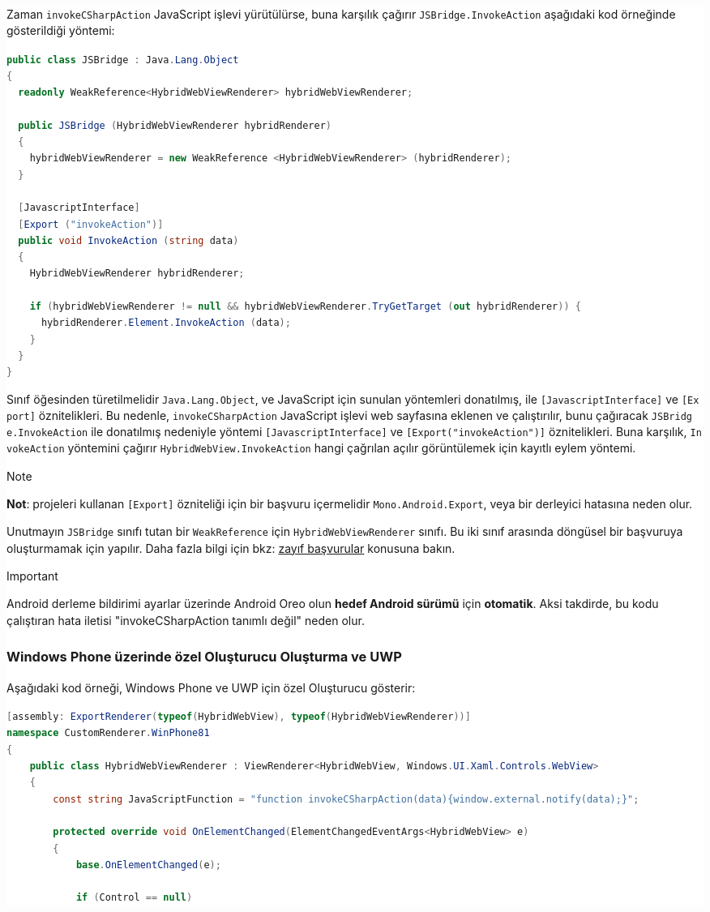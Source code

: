 Zaman `invokeCSharpAction` JavaScript işlevi yürütülürse, buna karşılık çağırır `JSBridge.InvokeAction` aşağıdaki kod örneğinde gösterildiği yöntemi:

```csharp
public class JSBridge : Java.Lang.Object
{
  readonly WeakReference<HybridWebViewRenderer> hybridWebViewRenderer;

  public JSBridge (HybridWebViewRenderer hybridRenderer)
  {
    hybridWebViewRenderer = new WeakReference <HybridWebViewRenderer> (hybridRenderer);
  }

  [JavascriptInterface]
  [Export ("invokeAction")]
  public void InvokeAction (string data)
  {
    HybridWebViewRenderer hybridRenderer;

    if (hybridWebViewRenderer != null && hybridWebViewRenderer.TryGetTarget (out hybridRenderer)) {
      hybridRenderer.Element.InvokeAction (data);
    }
  }
}
```

Sınıf öğesinden türetilmelidir `Java.Lang.Object`, ve JavaScript için sunulan yöntemleri donatılmış, ile `[JavascriptInterface]` ve `[Export]` öznitelikleri. Bu nedenle, `invokeCSharpAction` JavaScript işlevi web sayfasına eklenen ve çalıştırılır, bunu çağıracak `JSBridge.InvokeAction` ile donatılmış nedeniyle yöntemi `[JavascriptInterface]` ve `[Export("invokeAction")]` öznitelikleri. Buna karşılık, `InvokeAction` yöntemini çağırır `HybridWebView.InvokeAction` hangi çağrılan açılır görüntülemek için kayıtlı eylem yöntemi.

> [!NOTE]
> **Not**: projeleri kullanan `[Export]` özniteliği için bir başvuru içermelidir `Mono.Android.Export`, veya bir derleyici hatasına neden olur.

Unutmayın `JSBridge` sınıfı tutan bir `WeakReference` için `HybridWebViewRenderer` sınıfı. Bu iki sınıf arasında döngüsel bir başvuruya oluşturmamak için yapılır. Daha fazla bilgi için bkz: [zayıf başvurular](https://msdn.microsoft.com/library/ms404247(v=vs.110).aspx) konusuna bakın.

> [!IMPORTANT]
> Android derleme bildirimi ayarlar üzerinde Android Oreo olun **hedef Android sürümü** için **otomatik**. Aksi takdirde, bu kodu çalıştıran hata iletisi "invokeCSharpAction tanımlı değil" neden olur.

### <a name="creating-the-custom-renderer-on-windows-phone-and-uwp"></a>Windows Phone üzerinde özel Oluşturucu Oluşturma ve UWP

Aşağıdaki kod örneği, Windows Phone ve UWP için özel Oluşturucu gösterir:

```csharp
[assembly: ExportRenderer(typeof(HybridWebView), typeof(HybridWebViewRenderer))]
namespace CustomRenderer.WinPhone81
{
    public class HybridWebViewRenderer : ViewRenderer<HybridWebView, Windows.UI.Xaml.Controls.WebView>
    {
        const string JavaScriptFunction = "function invokeCSharpAction(data){window.external.notify(data);}";

        protected override void OnElementChanged(ElementChangedEventArgs<HybridWebView> e)
        {
            base.OnElementChanged(e);

            if (Control == null)
```